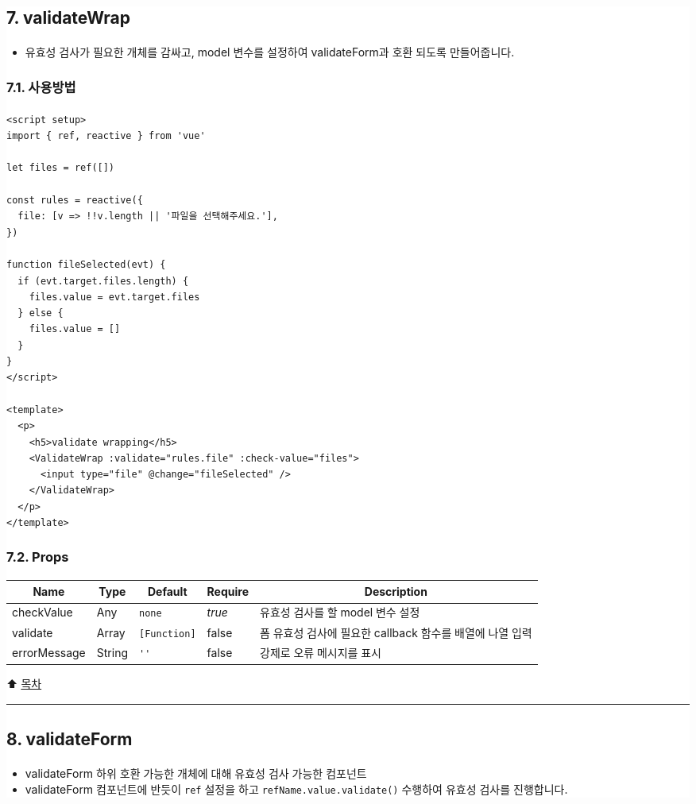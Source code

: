 ## 7. validateWrap
  * 유효성 검사가 필요한 개체를 감싸고, model 변수를 설정하여 validateForm과 호환 되도록 만들어줍니다.

### 7.1. 사용방법
```vue
<script setup>
import { ref, reactive } from 'vue'

let files = ref([])

const rules = reactive({
  file: [v => !!v.length || '파일을 선택해주세요.'],
})

function fileSelected(evt) {
  if (evt.target.files.length) {
    files.value = evt.target.files
  } else {
    files.value = []
  }
}
</script>

<template>
  <p>
    <h5>validate wrapping</h5>
    <ValidateWrap :validate="rules.file" :check-value="files">
      <input type="file" @change="fileSelected" />
    </ValidateWrap>
  </p>
</template>
```

### 7.2. Props

| Name | Type | Default | Require | Description |
|-------|---- |---------|---------|-------------|
| checkValue | Any | <code>none</code> | *true* | 유효성 검사를 할 model 변수 설정 |
| validate | Array | <code>[Function]</code> | false | 폼 유효성 검사에 필요한 callback 함수를 배열에 나열 입력 |
| errorMessage | String | <code>''</code> | false | 강제로 오류 메시지를 표시 |

:arrow_up: [목차](#-Form-validation-Components)

---

## 8. validateForm
  * validateForm 하위 호환 가능한 개체에 대해 유효성 검사 가능한 컴포넌트
  * validateForm 컴포넌트에 반듯이 <code>ref</code> 설정을 하고 <code>refName.value.validate()</code> 수행하여 유효성 검사를 진행합니다.
